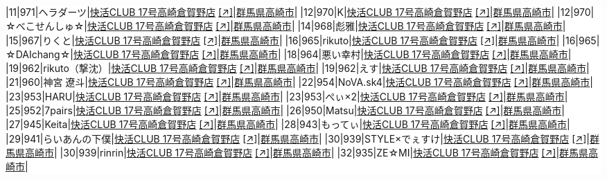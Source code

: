 |11|971|<span class="rank-name-dl">ヘラダーツ</span>|<a href="/darts/rank/shops/8229a31da93f637c28032249b44395af.html">快活CLUB 17号高崎倉賀野店</a> <a href="https://search.dartslive.com/jp/shop/8229a31da93f637c28032249b44395af">[↗]</a>|<a href="/darts/rank/群馬県/高崎市">群馬県高崎市</a>|
|12|970|<span class="rank-name-dl">K</span>|<a href="/darts/rank/shops/8229a31da93f637c28032249b44395af.html">快活CLUB 17号高崎倉賀野店</a> <a href="https://search.dartslive.com/jp/shop/8229a31da93f637c28032249b44395af">[↗]</a>|<a href="/darts/rank/群馬県/高崎市">群馬県高崎市</a>|
|12|970|<span class="rank-name-dl">☆べこせんしゅ☆</span>|<a href="/darts/rank/shops/8229a31da93f637c28032249b44395af.html">快活CLUB 17号高崎倉賀野店</a> <a href="https://search.dartslive.com/jp/shop/8229a31da93f637c28032249b44395af">[↗]</a>|<a href="/darts/rank/群馬県/高崎市">群馬県高崎市</a>|
|14|968|<span class="rank-name-dl">彪雅</span>|<a href="/darts/rank/shops/8229a31da93f637c28032249b44395af.html">快活CLUB 17号高崎倉賀野店</a> <a href="https://search.dartslive.com/jp/shop/8229a31da93f637c28032249b44395af">[↗]</a>|<a href="/darts/rank/群馬県/高崎市">群馬県高崎市</a>|
|15|967|<span class="rank-name-dl">りくと</span>|<a href="/darts/rank/shops/8229a31da93f637c28032249b44395af.html">快活CLUB 17号高崎倉賀野店</a> <a href="https://search.dartslive.com/jp/shop/8229a31da93f637c28032249b44395af">[↗]</a>|<a href="/darts/rank/群馬県/高崎市">群馬県高崎市</a>|
|16|965|<span class="rank-name-dl">rikuto</span>|<a href="/darts/rank/shops/8229a31da93f637c28032249b44395af.html">快活CLUB 17号高崎倉賀野店</a> <a href="https://search.dartslive.com/jp/shop/8229a31da93f637c28032249b44395af">[↗]</a>|<a href="/darts/rank/群馬県/高崎市">群馬県高崎市</a>|
|16|965|<span class="rank-name-dl">☆DAIchang☆</span>|<a href="/darts/rank/shops/8229a31da93f637c28032249b44395af.html">快活CLUB 17号高崎倉賀野店</a> <a href="https://search.dartslive.com/jp/shop/8229a31da93f637c28032249b44395af">[↗]</a>|<a href="/darts/rank/群馬県/高崎市">群馬県高崎市</a>|
|18|964|<span class="rank-name-dl">悪い幸村</span>|<a href="/darts/rank/shops/8229a31da93f637c28032249b44395af.html">快活CLUB 17号高崎倉賀野店</a> <a href="https://search.dartslive.com/jp/shop/8229a31da93f637c28032249b44395af">[↗]</a>|<a href="/darts/rank/群馬県/高崎市">群馬県高崎市</a>|
|19|962|<span class="rank-name-dl">rikuto（撃沈）</span>|<a href="/darts/rank/shops/8229a31da93f637c28032249b44395af.html">快活CLUB 17号高崎倉賀野店</a> <a href="https://search.dartslive.com/jp/shop/8229a31da93f637c28032249b44395af">[↗]</a>|<a href="/darts/rank/群馬県/高崎市">群馬県高崎市</a>|
|19|962|<span class="rank-name-dl">えす</span>|<a href="/darts/rank/shops/8229a31da93f637c28032249b44395af.html">快活CLUB 17号高崎倉賀野店</a> <a href="https://search.dartslive.com/jp/shop/8229a31da93f637c28032249b44395af">[↗]</a>|<a href="/darts/rank/群馬県/高崎市">群馬県高崎市</a>|
|21|960|<span class="rank-name-dl">神宮 遼斗</span>|<a href="/darts/rank/shops/8229a31da93f637c28032249b44395af.html">快活CLUB 17号高崎倉賀野店</a> <a href="https://search.dartslive.com/jp/shop/8229a31da93f637c28032249b44395af">[↗]</a>|<a href="/darts/rank/群馬県/高崎市">群馬県高崎市</a>|
|22|954|<span class="rank-name-dl">NoVA.sk4</span>|<a href="/darts/rank/shops/8229a31da93f637c28032249b44395af.html">快活CLUB 17号高崎倉賀野店</a> <a href="https://search.dartslive.com/jp/shop/8229a31da93f637c28032249b44395af">[↗]</a>|<a href="/darts/rank/群馬県/高崎市">群馬県高崎市</a>|
|23|953|<span class="rank-name-dl">HARU</span>|<a href="/darts/rank/shops/8229a31da93f637c28032249b44395af.html">快活CLUB 17号高崎倉賀野店</a> <a href="https://search.dartslive.com/jp/shop/8229a31da93f637c28032249b44395af">[↗]</a>|<a href="/darts/rank/群馬県/高崎市">群馬県高崎市</a>|
|23|953|<span class="rank-name-dl">ぺぃ×2</span>|<a href="/darts/rank/shops/8229a31da93f637c28032249b44395af.html">快活CLUB 17号高崎倉賀野店</a> <a href="https://search.dartslive.com/jp/shop/8229a31da93f637c28032249b44395af">[↗]</a>|<a href="/darts/rank/群馬県/高崎市">群馬県高崎市</a>|
|25|952|<span class="rank-name-dl">7pairs</span>|<a href="/darts/rank/shops/8229a31da93f637c28032249b44395af.html">快活CLUB 17号高崎倉賀野店</a> <a href="https://search.dartslive.com/jp/shop/8229a31da93f637c28032249b44395af">[↗]</a>|<a href="/darts/rank/群馬県/高崎市">群馬県高崎市</a>|
|26|950|<span class="rank-name-dl">Matsu</span>|<a href="/darts/rank/shops/8229a31da93f637c28032249b44395af.html">快活CLUB 17号高崎倉賀野店</a> <a href="https://search.dartslive.com/jp/shop/8229a31da93f637c28032249b44395af">[↗]</a>|<a href="/darts/rank/群馬県/高崎市">群馬県高崎市</a>|
|27|945|<span class="rank-name-dl">Keita</span>|<a href="/darts/rank/shops/8229a31da93f637c28032249b44395af.html">快活CLUB 17号高崎倉賀野店</a> <a href="https://search.dartslive.com/jp/shop/8229a31da93f637c28032249b44395af">[↗]</a>|<a href="/darts/rank/群馬県/高崎市">群馬県高崎市</a>|
|28|943|<span class="rank-name-dl">もってぃ</span>|<a href="/darts/rank/shops/8229a31da93f637c28032249b44395af.html">快活CLUB 17号高崎倉賀野店</a> <a href="https://search.dartslive.com/jp/shop/8229a31da93f637c28032249b44395af">[↗]</a>|<a href="/darts/rank/群馬県/高崎市">群馬県高崎市</a>|
|29|941|<span class="rank-name-dl">らいあんの下僕</span>|<a href="/darts/rank/shops/8229a31da93f637c28032249b44395af.html">快活CLUB 17号高崎倉賀野店</a> <a href="https://search.dartslive.com/jp/shop/8229a31da93f637c28032249b44395af">[↗]</a>|<a href="/darts/rank/群馬県/高崎市">群馬県高崎市</a>|
|30|939|<span class="rank-name-dl">STYLE×でぇすけ</span>|<a href="/darts/rank/shops/8229a31da93f637c28032249b44395af.html">快活CLUB 17号高崎倉賀野店</a> <a href="https://search.dartslive.com/jp/shop/8229a31da93f637c28032249b44395af">[↗]</a>|<a href="/darts/rank/群馬県/高崎市">群馬県高崎市</a>|
|30|939|<span class="rank-name-dl">rinrin</span>|<a href="/darts/rank/shops/8229a31da93f637c28032249b44395af.html">快活CLUB 17号高崎倉賀野店</a> <a href="https://search.dartslive.com/jp/shop/8229a31da93f637c28032249b44395af">[↗]</a>|<a href="/darts/rank/群馬県/高崎市">群馬県高崎市</a>|
|32|935|<span class="rank-name-dl">ZE☆MI</span>|<a href="/darts/rank/shops/8229a31da93f637c28032249b44395af.html">快活CLUB 17号高崎倉賀野店</a> <a href="https://search.dartslive.com/jp/shop/8229a31da93f637c28032249b44395af">[↗]</a>|<a href="/darts/rank/群馬県/高崎市">群馬県高崎市</a>|